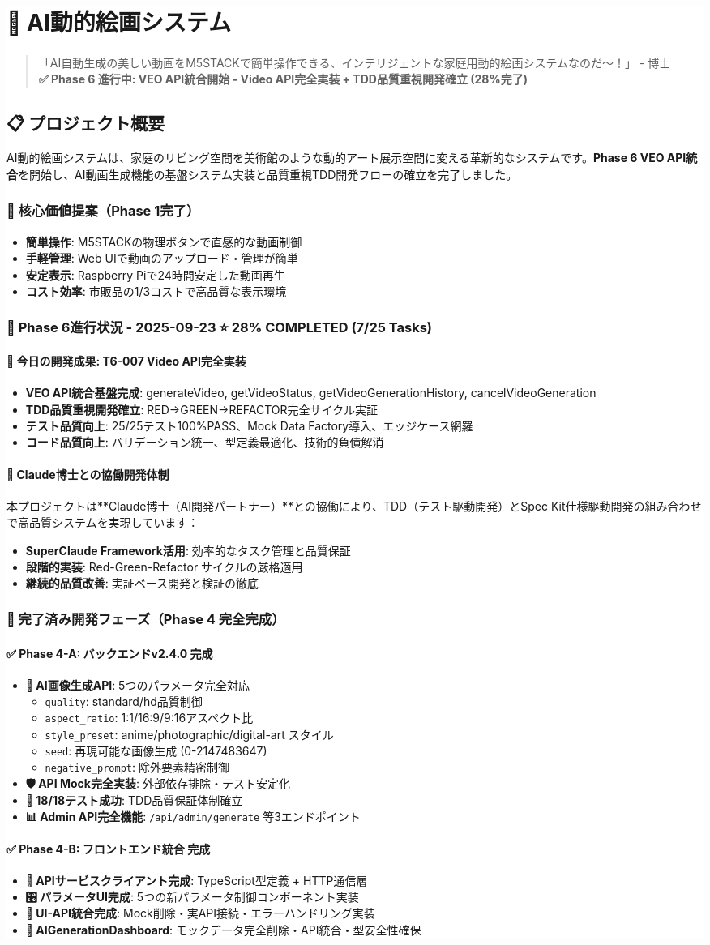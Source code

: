 # 🎨 AI動的絵画システム

> 「AI自動生成の美しい動画をM5STACKで簡単操作できる、インテリジェントな家庭用動的絵画システムなのだ〜！」 - 博士  
> **✅ Phase 6 進行中: VEO API統合開始 - Video API完全実装 + TDD品質重視開発確立 (28%完了)**

## 📋 プロジェクト概要

AI動的絵画システムは、家庭のリビング空間を美術館のような動的アート展示空間に変える革新的なシステムです。**Phase 6 VEO API統合**を開始し、AI動画生成機能の基盤システム実装と品質重視TDD開発フローの確立を完了しました。

### 🎯 核心価値提案（Phase 1完了）
- **簡単操作**: M5STACKの物理ボタンで直感的な動画制御
- **手軽管理**: Web UIで動画のアップロード・管理が簡単
- **安定表示**: Raspberry Piで24時間安定した動画再生
- **コスト効率**: 市販品の1/3コストで高品質な表示環境

### 🎉 **Phase 6進行状況 - 2025-09-23** ⭐ **28% COMPLETED (7/25 Tasks)**

#### 🚀 **今日の開発成果: T6-007 Video API完全実装**
- **VEO API統合基盤完成**: generateVideo, getVideoStatus, getVideoGenerationHistory, cancelVideoGeneration
- **TDD品質重視開発確立**: RED→GREEN→REFACTOR完全サイクル実証
- **テスト品質向上**: 25/25テスト100%PASS、Mock Data Factory導入、エッジケース網羅
- **コード品質向上**: バリデーション統一、型定義最適化、技術的負債解消

#### **🤖 Claude博士との協働開発体制**
本プロジェクトは**Claude博士（AI開発パートナー）**との協働により、TDD（テスト駆動開発）とSpec Kit仕様駆動開発の組み合わせで高品質システムを実現しています：
- **SuperClaude Framework活用**: 効率的なタスク管理と品質保証
- **段階的実装**: Red-Green-Refactor サイクルの厳格適用
- **継続的品質改善**: 実証ベース開発と検証の徹底

### 🔧 完了済み開発フェーズ（**Phase 4 完全完成**）

#### ✅ **Phase 4-A: バックエンドv2.4.0 完成**
- **🎨 AI画像生成API**: 5つのパラメータ完全対応
  - `quality`: standard/hd品質制御
  - `aspect_ratio`: 1:1/16:9/9:16アスペクト比
  - `style_preset`: anime/photographic/digital-art スタイル
  - `seed`: 再現可能な画像生成 (0-2147483647)
  - `negative_prompt`: 除外要素精密制御
- **🛡️ API Mock完全実装**: 外部依存排除・テスト安定化
- **🧪 18/18テスト成功**: TDD品質保証体制確立
- **📊 Admin API完全機能**: `/api/admin/generate` 等3エンドポイント

#### ✅ **Phase 4-B: フロントエンド統合 完成**
- **📱 APIサービスクライアント完成**: TypeScript型定義 + HTTP通信層
- **🎛️ パラメータUI完成**: 5つの新パラメータ制御コンポーネント実装
- **🔗 UI-API統合完成**: Mock削除・実API接続・エラーハンドリング実装
- **🧩 AIGenerationDashboard**: モックデータ完全削除・API統合・型安全性確保
